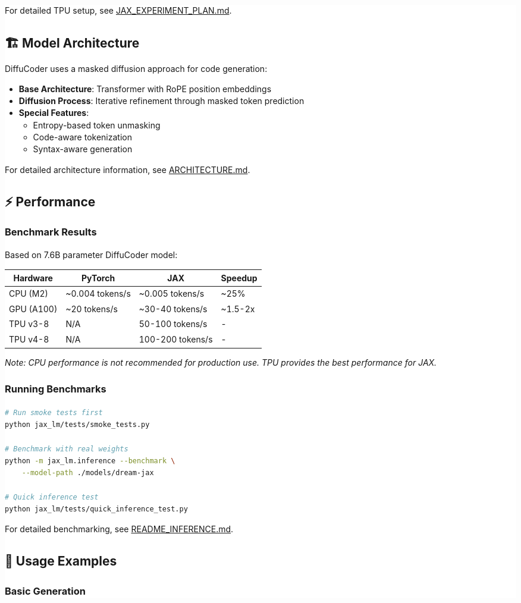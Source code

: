 For detailed TPU setup, see [JAX_EXPERIMENT_PLAN.md](../JAX_EXPERIMENT_PLAN.md).

## 🏗️ Model Architecture

DiffuCoder uses a masked diffusion approach for code generation:

- **Base Architecture**: Transformer with RoPE position embeddings
- **Diffusion Process**: Iterative refinement through masked token prediction
- **Special Features**: 
  - Entropy-based token unmasking
  - Code-aware tokenization
  - Syntax-aware generation

For detailed architecture information, see [ARCHITECTURE.md](docs/ARCHITECTURE.md).

## ⚡ Performance

### Benchmark Results

Based on 7.6B parameter DiffuCoder model:

| Hardware | PyTorch | JAX | Speedup |
|----------|---------|-----|---------|
| CPU (M2) | ~0.004 tokens/s | ~0.005 tokens/s | ~25% |
| GPU (A100) | ~20 tokens/s | ~30-40 tokens/s | ~1.5-2x |
| TPU v3-8 | N/A | 50-100 tokens/s | - |
| TPU v4-8 | N/A | 100-200 tokens/s | - |

*Note: CPU performance is not recommended for production use. TPU provides the best performance for JAX.*

### Running Benchmarks

```bash
# Run smoke tests first
python jax_lm/tests/smoke_tests.py

# Benchmark with real weights
python -m jax_lm.inference --benchmark \
    --model-path ./models/dream-jax

# Quick inference test
python jax_lm/tests/quick_inference_test.py
```

For detailed benchmarking, see [README_INFERENCE.md](README_INFERENCE.md).

## 📖 Usage Examples

### Basic Generation
